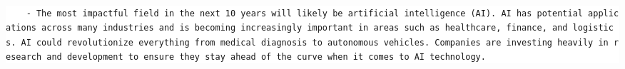 		- The most impactful field in the next 10 years will likely be artificial intelligence (AI). AI has potential applications across many industries and is becoming increasingly important in areas such as healthcare, finance, and logistics. AI could revolutionize everything from medical diagnosis to autonomous vehicles. Companies are investing heavily in research and development to ensure they stay ahead of the curve when it comes to AI technology.